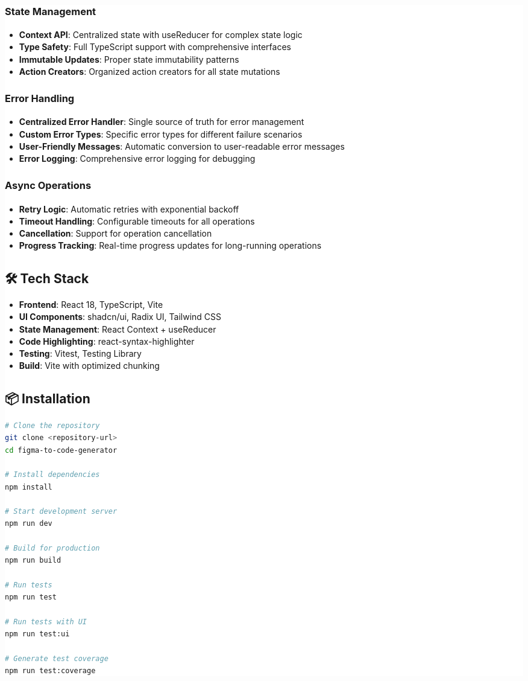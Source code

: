 ### State Management
- **Context API**: Centralized state with useReducer for complex state logic
- **Type Safety**: Full TypeScript support with comprehensive interfaces
- **Immutable Updates**: Proper state immutability patterns
- **Action Creators**: Organized action creators for all state mutations

### Error Handling
- **Centralized Error Handler**: Single source of truth for error management
- **Custom Error Types**: Specific error types for different failure scenarios
- **User-Friendly Messages**: Automatic conversion to user-readable error messages
- **Error Logging**: Comprehensive error logging for debugging

### Async Operations
- **Retry Logic**: Automatic retries with exponential backoff
- **Timeout Handling**: Configurable timeouts for all operations
- **Cancellation**: Support for operation cancellation
- **Progress Tracking**: Real-time progress updates for long-running operations

## 🛠️ Tech Stack

- **Frontend**: React 18, TypeScript, Vite
- **UI Components**: shadcn/ui, Radix UI, Tailwind CSS
- **State Management**: React Context + useReducer
- **Code Highlighting**: react-syntax-highlighter
- **Testing**: Vitest, Testing Library
- **Build**: Vite with optimized chunking

## 📦 Installation

```bash
# Clone the repository
git clone <repository-url>
cd figma-to-code-generator

# Install dependencies
npm install

# Start development server
npm run dev

# Build for production
npm run build

# Run tests
npm run test

# Run tests with UI
npm run test:ui

# Generate test coverage
npm run test:coverage
```
